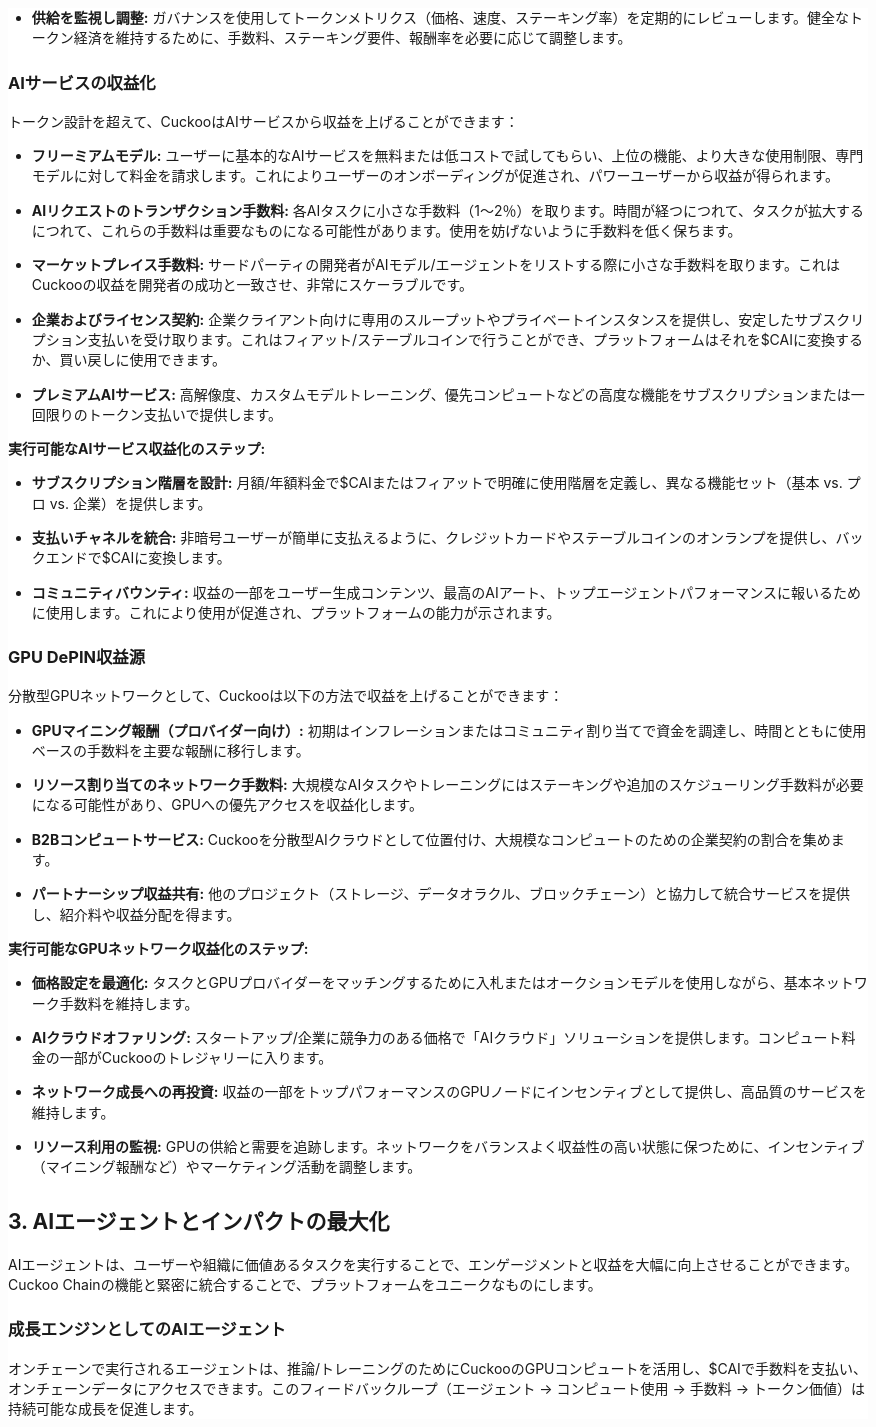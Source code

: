 - **供給を監視し調整:** ガバナンスを使用してトークンメトリクス（価格、速度、ステーキング率）を定期的にレビューします。健全なトークン経済を維持するために、手数料、ステーキング要件、報酬率を必要に応じて調整します。

### AIサービスの収益化

トークン設計を超えて、CuckooはAIサービスから収益を上げることができます：

- **フリーミアムモデル:** ユーザーに基本的なAIサービスを無料または低コストで試してもらい、上位の機能、より大きな使用制限、専門モデルに対して料金を請求します。これによりユーザーのオンボーディングが促進され、パワーユーザーから収益が得られます。

- **AIリクエストのトランザクション手数料:** 各AIタスクに小さな手数料（1〜2％）を取ります。時間が経つにつれて、タスクが拡大するにつれて、これらの手数料は重要なものになる可能性があります。使用を妨げないように手数料を低く保ちます。

- **マーケットプレイス手数料:** サードパーティの開発者がAIモデル/エージェントをリストする際に小さな手数料を取ります。これはCuckooの収益を開発者の成功と一致させ、非常にスケーラブルです。

- **企業およびライセンス契約:** 企業クライアント向けに専用のスループットやプライベートインスタンスを提供し、安定したサブスクリプション支払いを受け取ります。これはフィアット/ステーブルコインで行うことができ、プラットフォームはそれを$CAIに変換するか、買い戻しに使用できます。

- **プレミアムAIサービス:** 高解像度、カスタムモデルトレーニング、優先コンピュートなどの高度な機能をサブスクリプションまたは一回限りのトークン支払いで提供します。

**実行可能なAIサービス収益化のステップ:**

- **サブスクリプション階層を設計:** 月額/年額料金で$CAIまたはフィアットで明確に使用階層を定義し、異なる機能セット（基本 vs. プロ vs. 企業）を提供します。

- **支払いチャネルを統合:** 非暗号ユーザーが簡単に支払えるように、クレジットカードやステーブルコインのオンランプを提供し、バックエンドで$CAIに変換します。

- **コミュニティバウンティ:** 収益の一部をユーザー生成コンテンツ、最高のAIアート、トップエージェントパフォーマンスに報いるために使用します。これにより使用が促進され、プラットフォームの能力が示されます。

### GPU DePIN収益源

分散型GPUネットワークとして、Cuckooは以下の方法で収益を上げることができます：

- **GPUマイニング報酬（プロバイダー向け）:** 初期はインフレーションまたはコミュニティ割り当てで資金を調達し、時間とともに使用ベースの手数料を主要な報酬に移行します。

- **リソース割り当てのネットワーク手数料:** 大規模なAIタスクやトレーニングにはステーキングや追加のスケジューリング手数料が必要になる可能性があり、GPUへの優先アクセスを収益化します。

- **B2Bコンピュートサービス:** Cuckooを分散型AIクラウドとして位置付け、大規模なコンピュートのための企業契約の割合を集めます。

- **パートナーシップ収益共有:** 他のプロジェクト（ストレージ、データオラクル、ブロックチェーン）と協力して統合サービスを提供し、紹介料や収益分配を得ます。

**実行可能なGPUネットワーク収益化のステップ:**

- **価格設定を最適化:** タスクとGPUプロバイダーをマッチングするために入札またはオークションモデルを使用しながら、基本ネットワーク手数料を維持します。

- **AIクラウドオファリング:** スタートアップ/企業に競争力のある価格で「AIクラウド」ソリューションを提供します。コンピュート料金の一部がCuckooのトレジャリーに入ります。

- **ネットワーク成長への再投資:** 収益の一部をトップパフォーマンスのGPUノードにインセンティブとして提供し、高品質のサービスを維持します。

- **リソース利用の監視:** GPUの供給と需要を追跡します。ネットワークをバランスよく収益性の高い状態に保つために、インセンティブ（マイニング報酬など）やマーケティング活動を調整します。

## 3. AIエージェントとインパクトの最大化

AIエージェントは、ユーザーや組織に価値あるタスクを実行することで、エンゲージメントと収益を大幅に向上させることができます。Cuckoo Chainの機能と緊密に統合することで、プラットフォームをユニークなものにします。

### 成長エンジンとしてのAIエージェント

オンチェーンで実行されるエージェントは、推論/トレーニングのためにCuckooのGPUコンピュートを活用し、$CAIで手数料を支払い、オンチェーンデータにアクセスできます。このフィードバックループ（エージェント → コンピュート使用 → 手数料 → トークン価値）は持続可能な成長を促進します。
